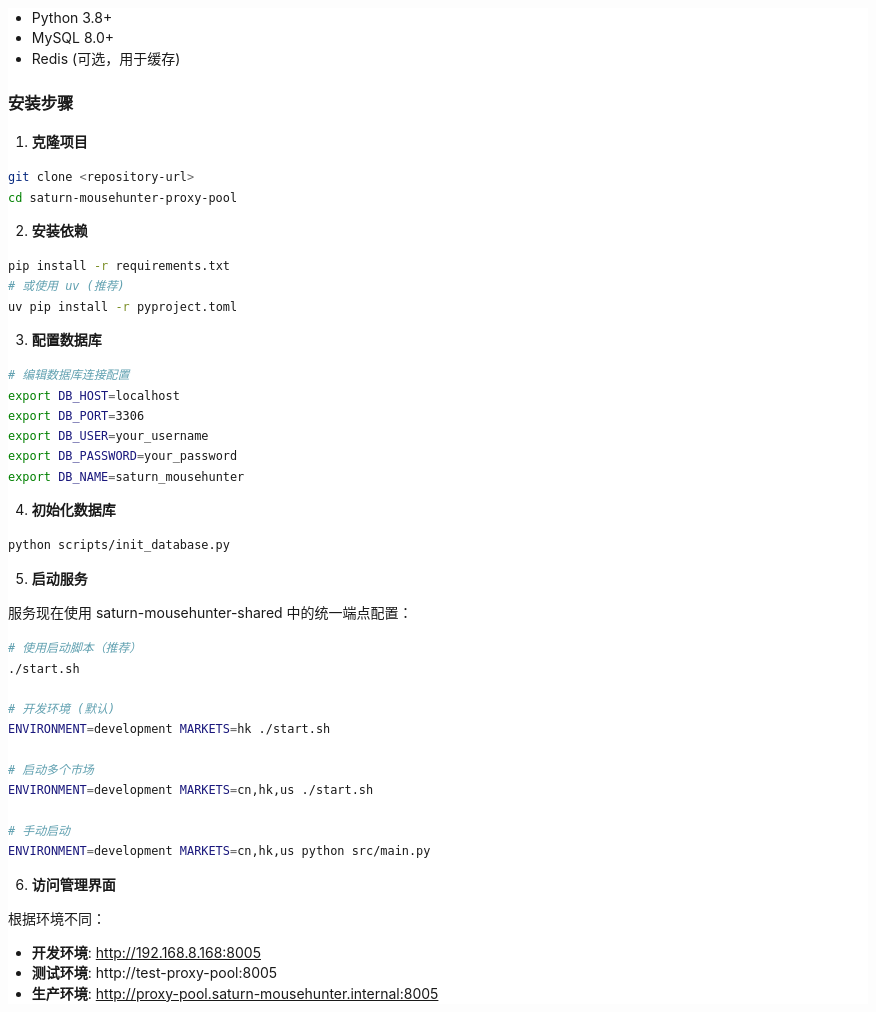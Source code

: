 - Python 3.8+
- MySQL 8.0+
- Redis (可选，用于缓存)

### 安装步骤

1. **克隆项目**
```bash
git clone <repository-url>
cd saturn-mousehunter-proxy-pool
```

2. **安装依赖**
```bash
pip install -r requirements.txt
# 或使用 uv (推荐)
uv pip install -r pyproject.toml
```

3. **配置数据库**
```bash
# 编辑数据库连接配置
export DB_HOST=localhost
export DB_PORT=3306
export DB_USER=your_username
export DB_PASSWORD=your_password
export DB_NAME=saturn_mousehunter
```

4. **初始化数据库**
```bash
python scripts/init_database.py
```

5. **启动服务**

服务现在使用 saturn-mousehunter-shared 中的统一端点配置：

```bash
# 使用启动脚本（推荐）
./start.sh

# 开发环境 (默认)
ENVIRONMENT=development MARKETS=hk ./start.sh

# 启动多个市场
ENVIRONMENT=development MARKETS=cn,hk,us ./start.sh

# 手动启动
ENVIRONMENT=development MARKETS=cn,hk,us python src/main.py
```

6. **访问管理界面**

根据环境不同：
- **开发环境**: http://192.168.8.168:8005
- **测试环境**: http://test-proxy-pool:8005
- **生产环境**: http://proxy-pool.saturn-mousehunter.internal:8005
